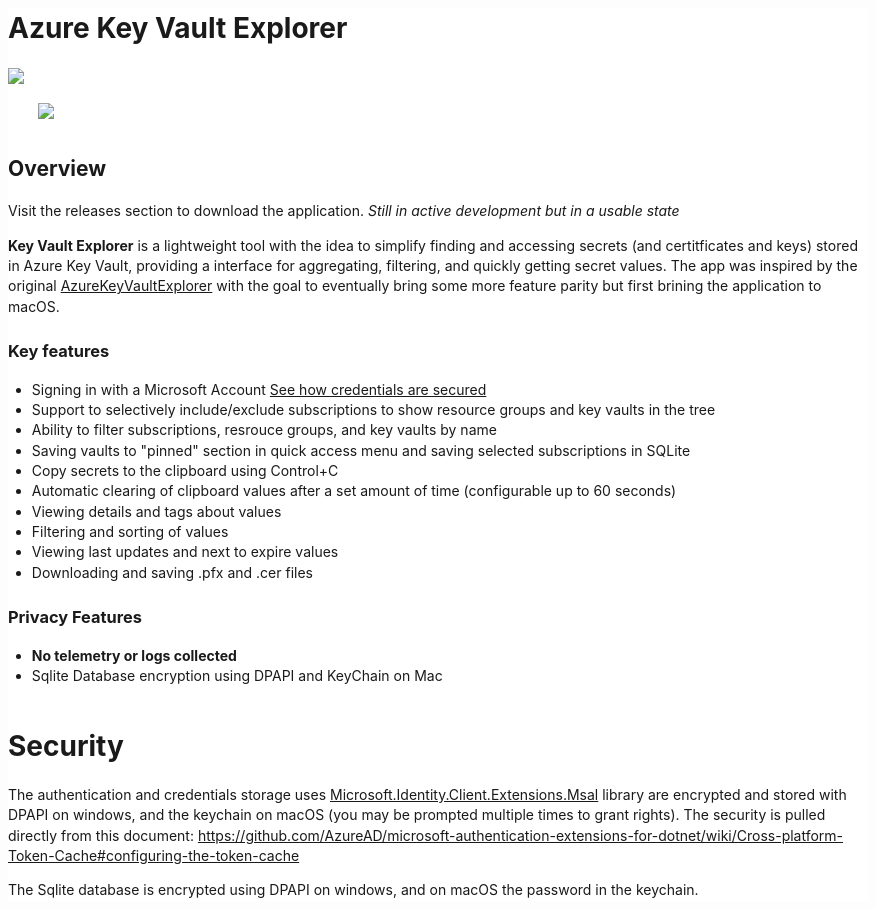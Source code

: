 # Azure Key Vault Explorer

<img src="https://github.com/cricketthomas/AzureKeyVaultExplorer/assets/15821271/678b131f-58eb-452e-858c-c41ffaa89fbf" width="250" >

<p align="left" style="margin-left:30px">
    <a href="https://apps.microsoft.com/detail/9mz794c6t74m?cid=github_readme&mode=direct">
	<img src="https://get.microsoft.com/images/en-us%20light.svg" width="200"/>
    </a>
</p>

## Overview
Visit the releases section to download the application. *Still in active development but in a usable state*

**Key Vault Explorer** is a lightweight tool with the idea to simplify finding and accessing secrets (and certitficates and keys) stored in Azure Key Vault, providing a interface for aggregating, filtering, and quickly getting secret values. The app was inspired by the original [AzureKeyVaultExplorer](https://github.com/microsoft/AzureKeyVaultExplorer) with the goal to eventually bring some more feature parity but first brining the application to macOS.

### Key features

- Signing in with a Microsoft Account [See how credentials are secured](#security)
- Support to selectively include/exclude subscriptions to show resource groups and key vaults in the tree
- Ability to filter subscriptions, resrouce groups, and key vaults by name
- Saving vaults to "pinned" section in quick access menu and saving selected subscriptions in SQLite
- Copy secrets to the clipboard using Control+C
- Automatic clearing of clipboard values after a set amount of time (configurable up to 60 seconds)
- Viewing details and tags about values
- Filtering and sorting of values
- Viewing last updates and next to expire values
- Downloading and saving .pfx and .cer files

### Privacy Features
- **No telemetry or logs collected**
- Sqlite Database encryption using DPAPI and KeyChain on Mac
  

# Security

The authentication and credentials storage uses [Microsoft.Identity.Client.Extensions.Msal](https://github.com/AzureAD/microsoft-authentication-library-for-dotnet) library are encrypted and stored with DPAPI on windows, and the keychain on macOS (you may be prompted multiple times to grant rights).
The security is pulled directly from this document: https://github.com/AzureAD/microsoft-authentication-extensions-for-dotnet/wiki/Cross-platform-Token-Cache#configuring-the-token-cache

The Sqlite database is encrypted using DPAPI on windows, and on macOS the password  in the keychain.

